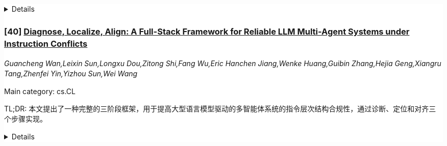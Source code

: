<details><summary>Details</summary></details>


### [40] [Diagnose, Localize, Align: A Full-Stack Framework for Reliable LLM Multi-Agent Systems under Instruction Conflicts](https://arxiv.org/abs/2509.23188)
*Guancheng Wan,Leixin Sun,Longxu Dou,Zitong Shi,Fang Wu,Eric Hanchen Jiang,Wenke Huang,Guibin Zhang,Hejia Geng,Xiangru Tang,Zhenfei Yin,Yizhou Sun,Wei Wang*

Main category: cs.CL

TL;DR: 本文提出了一种完整的三阶段框架，用于提高大型语言模型驱动的多智能体系统的指令层次结构合规性，通过诊断、定位和对齐三个步骤实现。


<details>
  <summary>Details</summary>
Motivation: 大型语言模型（LLM）驱动的多智能体系统（MAS）在复杂任务中迅速推进了协作推理、工具使用和角色专业化协调。然而，可靠性关键的部署仍受到一种系统性故障模式的阻碍：在指令冲突（系统-用户、同行之间）下，代理在存在竞争需求时会错误地优先考虑系统级规则。此外，广泛使用的宏观层面指标（如pass@k）掩盖了这些微观层面的违规行为，并未提供有效的补救措施

Method: 我们提出了一个完整的三阶段框架：(1) 诊断 - 基于上下文的角色遵循评分（CRAS），一个查询级、上下文感知的评分指标，将角色遵循分解为四个可衡量的维度；(2) 定位 - 注意力漂移分析，揭示了指令冲突主要由集中在中间层的注意力头解决；(3) 对齐 - 指令层的手术对齐（SAIL），仅在定位的焦点层上安装LoRA，并优化了一个基于令牌加权DPO风格的偏好目标，根据其焦点注意力贡献来授予令牌

Result: 在标准基准和MAS框架上，我们的手术方法提高了指令层次结构的合规性（例如，在MedQA上使用AutoGen提高了5.60%）

